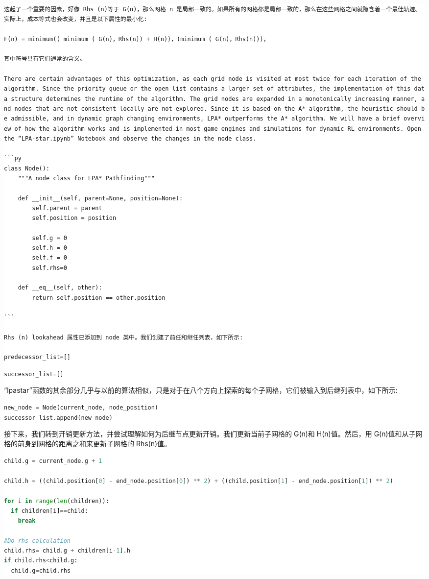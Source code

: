     这起了一个重要的因素，好像 Rhs (n)等于 G(n)，那么网格 n 是局部一致的。如果所有的网格都是局部一致的，那么在这些网格之间就隐含着一个最佳轨迹。实际上，成本等式也会改变，并且是以下属性的最小化:

    F(n) = minimum(( minimum ( G(n)，Rhs(n)) + H(n))，(minimum ( G(n)，Rhs(n)))，

    其中符号具有它们通常的含义。

    There are certain advantages of this optimization, as each grid node is visited at most twice for each iteration of the algorithm. Since the priority queue or the open list contains a larger set of attributes, the implementation of this data structure determines the runtime of the algorithm. The grid nodes are expanded in a monotonically increasing manner, and nodes that are not consistent locally are not explored. Since it is based on the A* algorithm, the heuristic should be admissible, and in dynamic graph changing environments, LPA* outperforms the A* algorithm. We will have a brief overview of how the algorithm works and is implemented in most game engines and simulations for dynamic RL environments. Open the “LPA-star.ipynb” Notebook and observe the changes in the node class.

    ```py
    class Node():
        """A node class for LPA* Pathfinding"""

        def __init__(self, parent=None, position=None):
            self.parent = parent
            self.position = position

            self.g = 0
            self.h = 0
            self.f = 0
            self.rhs=0

        def __eq__(self, other):
            return self.position == other.position

    ```

    Rhs (n) lookahead 属性已添加到 node 类中。我们创建了前任和继任列表，如下所示:

    predecessor_list=[]

```py
successor_list=[]

```

“lpastar”函数的其余部分几乎与以前的算法相似，只是对于在八个方向上探索的每个子网格，它们被输入到后继列表中，如下所示:

```py
new_node = Node(current_node, node_position)
successor_list.append(new_node)

```

接下来，我们转到开销更新方法，并尝试理解如何为后继节点更新开销。我们更新当前子网格的 G(n)和 H(n)值。然后，用 G(n)值和从子网格的前身到网格的距离之和来更新子网格的 Rhs(n)值。

```py
child.g = current_node.g + 1

child.h = ((child.position[0] - end_node.position[0]) ** 2) + ((child.position[1] - end_node.position[1]) ** 2)

for i in range(len(children)):
  if children[i]==child:
    break

#Do rhs calculation
child.rhs= child.g + children[i-1].h
if child.rhs<child.g:
  child.g=child.rhs

```
